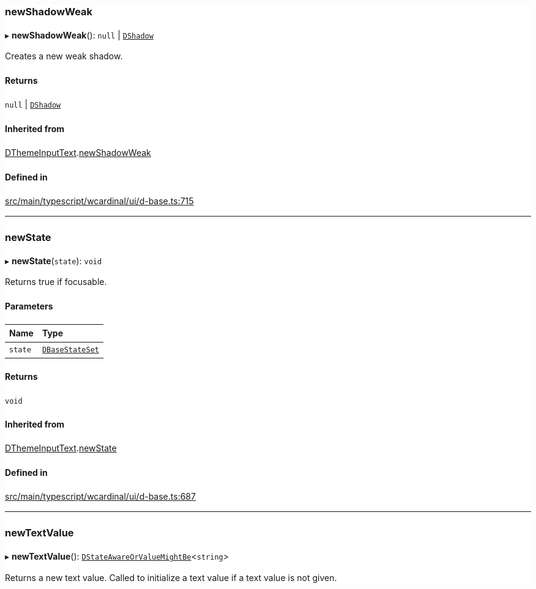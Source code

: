 ### newShadowWeak

▸ **newShadowWeak**(): ``null`` \| [`DShadow`](DShadow.md)

Creates a new weak shadow.

#### Returns

``null`` \| [`DShadow`](DShadow.md)

#### Inherited from

[DThemeInputText](DThemeInputText.md).[newShadowWeak](DThemeInputText.md#newshadowweak)

#### Defined in

[src/main/typescript/wcardinal/ui/d-base.ts:715](https://github.com/winter-cardinal/winter-cardinal-ui/blob/v0.310.1/src/main/typescript/wcardinal/ui/d-base.ts#L715)

___

### newState

▸ **newState**(`state`): `void`

Returns true if focusable.

#### Parameters

| Name | Type |
| :------ | :------ |
| `state` | [`DBaseStateSet`](DBaseStateSet.md) |

#### Returns

`void`

#### Inherited from

[DThemeInputText](DThemeInputText.md).[newState](DThemeInputText.md#newstate)

#### Defined in

[src/main/typescript/wcardinal/ui/d-base.ts:687](https://github.com/winter-cardinal/winter-cardinal-ui/blob/v0.310.1/src/main/typescript/wcardinal/ui/d-base.ts#L687)

___

### newTextValue

▸ **newTextValue**(): [`DStateAwareOrValueMightBe`](../index.md#dstateawareorvaluemightbe)<`string`\>

Returns a new text value.
Called to initialize a text value if a text value is not given.
